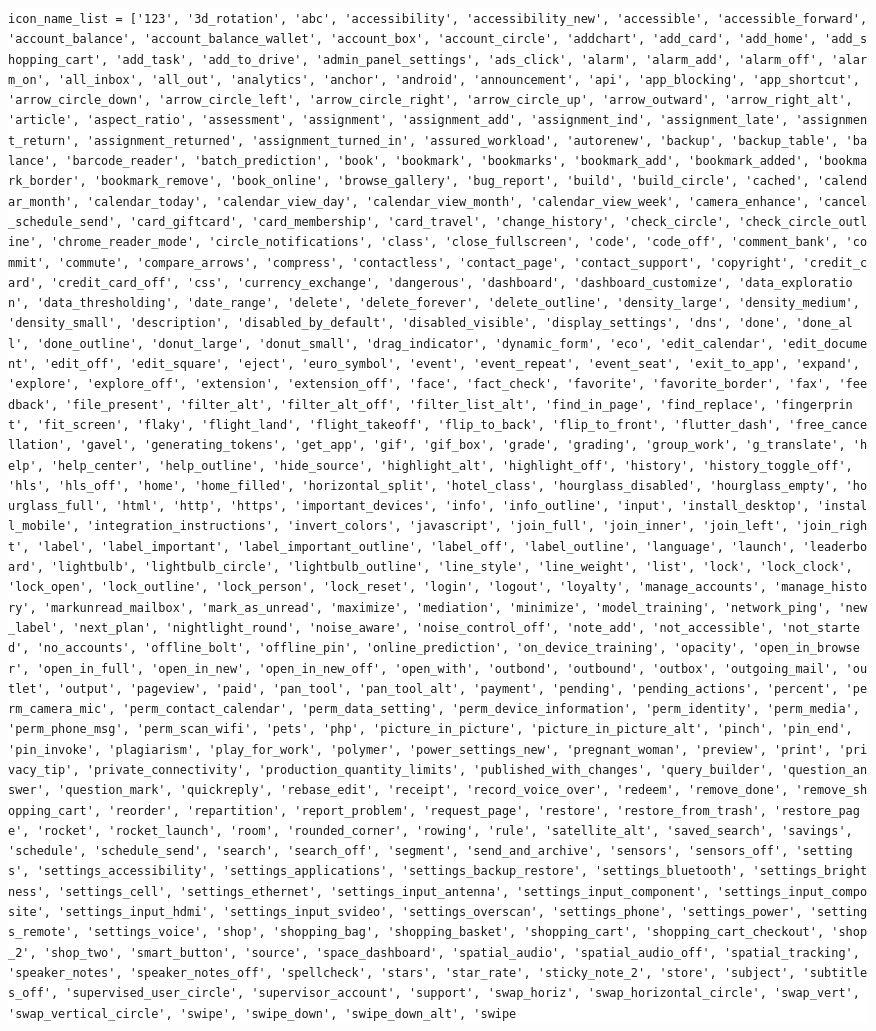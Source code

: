 ```python3
icon_name_list = ['123', '3d_rotation', 'abc', 'accessibility', 'accessibility_new', 'accessible', 'accessible_forward', 'account_balance', 'account_balance_wallet', 'account_box', 'account_circle', 'addchart', 'add_card', 'add_home', 'add_shopping_cart', 'add_task', 'add_to_drive', 'admin_panel_settings', 'ads_click', 'alarm', 'alarm_add', 'alarm_off', 'alarm_on', 'all_inbox', 'all_out', 'analytics', 'anchor', 'android', 'announcement', 'api', 'app_blocking', 'app_shortcut', 'arrow_circle_down', 'arrow_circle_left', 'arrow_circle_right', 'arrow_circle_up', 'arrow_outward', 'arrow_right_alt', 'article', 'aspect_ratio', 'assessment', 'assignment', 'assignment_add', 'assignment_ind', 'assignment_late', 'assignment_return', 'assignment_returned', 'assignment_turned_in', 'assured_workload', 'autorenew', 'backup', 'backup_table', 'balance', 'barcode_reader', 'batch_prediction', 'book', 'bookmark', 'bookmarks', 'bookmark_add', 'bookmark_added', 'bookmark_border', 'bookmark_remove', 'book_online', 'browse_gallery', 'bug_report', 'build', 'build_circle', 'cached', 'calendar_month', 'calendar_today', 'calendar_view_day', 'calendar_view_month', 'calendar_view_week', 'camera_enhance', 'cancel_schedule_send', 'card_giftcard', 'card_membership', 'card_travel', 'change_history', 'check_circle', 'check_circle_outline', 'chrome_reader_mode', 'circle_notifications', 'class', 'close_fullscreen', 'code', 'code_off', 'comment_bank', 'commit', 'commute', 'compare_arrows', 'compress', 'contactless', 'contact_page', 'contact_support', 'copyright', 'credit_card', 'credit_card_off', 'css', 'currency_exchange', 'dangerous', 'dashboard', 'dashboard_customize', 'data_exploration', 'data_thresholding', 'date_range', 'delete', 'delete_forever', 'delete_outline', 'density_large', 'density_medium', 'density_small', 'description', 'disabled_by_default', 'disabled_visible', 'display_settings', 'dns', 'done', 'done_all', 'done_outline', 'donut_large', 'donut_small', 'drag_indicator', 'dynamic_form', 'eco', 'edit_calendar', 'edit_document', 'edit_off', 'edit_square', 'eject', 'euro_symbol', 'event', 'event_repeat', 'event_seat', 'exit_to_app', 'expand', 'explore', 'explore_off', 'extension', 'extension_off', 'face', 'fact_check', 'favorite', 'favorite_border', 'fax', 'feedback', 'file_present', 'filter_alt', 'filter_alt_off', 'filter_list_alt', 'find_in_page', 'find_replace', 'fingerprint', 'fit_screen', 'flaky', 'flight_land', 'flight_takeoff', 'flip_to_back', 'flip_to_front', 'flutter_dash', 'free_cancellation', 'gavel', 'generating_tokens', 'get_app', 'gif', 'gif_box', 'grade', 'grading', 'group_work', 'g_translate', 'help', 'help_center', 'help_outline', 'hide_source', 'highlight_alt', 'highlight_off', 'history', 'history_toggle_off', 'hls', 'hls_off', 'home', 'home_filled', 'horizontal_split', 'hotel_class', 'hourglass_disabled', 'hourglass_empty', 'hourglass_full', 'html', 'http', 'https', 'important_devices', 'info', 'info_outline', 'input', 'install_desktop', 'install_mobile', 'integration_instructions', 'invert_colors', 'javascript', 'join_full', 'join_inner', 'join_left', 'join_right', 'label', 'label_important', 'label_important_outline', 'label_off', 'label_outline', 'language', 'launch', 'leaderboard', 'lightbulb', 'lightbulb_circle', 'lightbulb_outline', 'line_style', 'line_weight', 'list', 'lock', 'lock_clock', 'lock_open', 'lock_outline', 'lock_person', 'lock_reset', 'login', 'logout', 'loyalty', 'manage_accounts', 'manage_history', 'markunread_mailbox', 'mark_as_unread', 'maximize', 'mediation', 'minimize', 'model_training', 'network_ping', 'new_label', 'next_plan', 'nightlight_round', 'noise_aware', 'noise_control_off', 'note_add', 'not_accessible', 'not_started', 'no_accounts', 'offline_bolt', 'offline_pin', 'online_prediction', 'on_device_training', 'opacity', 'open_in_browser', 'open_in_full', 'open_in_new', 'open_in_new_off', 'open_with', 'outbond', 'outbound', 'outbox', 'outgoing_mail', 'outlet', 'output', 'pageview', 'paid', 'pan_tool', 'pan_tool_alt', 'payment', 'pending', 'pending_actions', 'percent', 'perm_camera_mic', 'perm_contact_calendar', 'perm_data_setting', 'perm_device_information', 'perm_identity', 'perm_media', 'perm_phone_msg', 'perm_scan_wifi', 'pets', 'php', 'picture_in_picture', 'picture_in_picture_alt', 'pinch', 'pin_end', 'pin_invoke', 'plagiarism', 'play_for_work', 'polymer', 'power_settings_new', 'pregnant_woman', 'preview', 'print', 'privacy_tip', 'private_connectivity', 'production_quantity_limits', 'published_with_changes', 'query_builder', 'question_answer', 'question_mark', 'quickreply', 'rebase_edit', 'receipt', 'record_voice_over', 'redeem', 'remove_done', 'remove_shopping_cart', 'reorder', 'repartition', 'report_problem', 'request_page', 'restore', 'restore_from_trash', 'restore_page', 'rocket', 'rocket_launch', 'room', 'rounded_corner', 'rowing', 'rule', 'satellite_alt', 'saved_search', 'savings', 'schedule', 'schedule_send', 'search', 'search_off', 'segment', 'send_and_archive', 'sensors', 'sensors_off', 'settings', 'settings_accessibility', 'settings_applications', 'settings_backup_restore', 'settings_bluetooth', 'settings_brightness', 'settings_cell', 'settings_ethernet', 'settings_input_antenna', 'settings_input_component', 'settings_input_composite', 'settings_input_hdmi', 'settings_input_svideo', 'settings_overscan', 'settings_phone', 'settings_power', 'settings_remote', 'settings_voice', 'shop', 'shopping_bag', 'shopping_basket', 'shopping_cart', 'shopping_cart_checkout', 'shop_2', 'shop_two', 'smart_button', 'source', 'space_dashboard', 'spatial_audio', 'spatial_audio_off', 'spatial_tracking', 'speaker_notes', 'speaker_notes_off', 'spellcheck', 'stars', 'star_rate', 'sticky_note_2', 'store', 'subject', 'subtitles_off', 'supervised_user_circle', 'supervisor_account', 'support', 'swap_horiz', 'swap_horizontal_circle', 'swap_vert', 'swap_vertical_circle', 'swipe', 'swipe_down', 'swipe_down_alt', 'swipe
```
